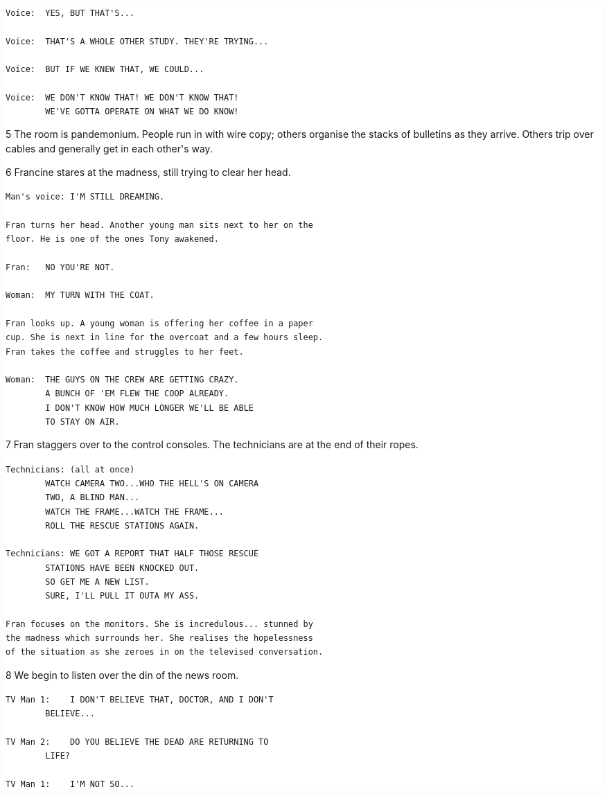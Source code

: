 	Voice:	YES, BUT THAT'S...

	Voice:	THAT'S A WHOLE OTHER STUDY. THEY'RE TRYING...

	Voice:	BUT IF WE KNEW THAT, WE COULD...

	Voice:	WE DON'T KNOW THAT! WE DON'T KNOW THAT!
			WE'VE GOTTA OPERATE ON WHAT WE DO KNOW!

5	The room is pandemonium. People run in with wire copy; others
	organise the stacks of bulletins as they arrive. Others trip
	over cables and generally get in each other's way.

6	Francine stares at the madness, still trying to clear her head.

	Man's voice: I'M STILL DREAMING.

	Fran turns her head. Another young man sits next to her on the
	floor. He is one of the ones Tony awakened.

	Fran:	NO YOU'RE NOT.

	Woman:	MY TURN WITH THE COAT.

	Fran looks up. A young woman is offering her coffee in a paper
	cup. She is next in line for the overcoat and a few hours sleep.
	Fran takes the coffee and struggles to her feet.

	Woman:	THE GUYS ON THE CREW ARE GETTING CRAZY.
			A BUNCH OF 'EM FLEW THE COOP ALREADY.
			I DON'T KNOW HOW MUCH LONGER WE'LL BE ABLE
			TO STAY ON AIR.

7	Fran staggers over to the control consoles. The technicians are
	at the end of their ropes.

	Technicians: (all at once)
			WATCH CAMERA TWO...WHO THE HELL'S ON CAMERA
			TWO, A BLIND MAN...
			WATCH THE FRAME...WATCH THE FRAME...
			ROLL THE RESCUE STATIONS AGAIN.

	Technicians: WE GOT A REPORT THAT HALF THOSE RESCUE
			STATIONS HAVE BEEN KNOCKED OUT.
			SO GET ME A NEW LIST.
			SURE, I'LL PULL IT OUTA MY ASS.

	Fran focuses on the monitors. She is incredulous... stunned by
	the madness which surrounds her. She realises the hopelessness
	of the situation as she zeroes in on the televised conversation.

8	We begin to listen over the din of the news room.

	TV Man 1:    I DON'T BELIEVE THAT, DOCTOR, AND I DON'T
			BELIEVE...

	TV Man 2:    DO YOU BELIEVE THE DEAD ARE RETURNING TO
			LIFE?

	TV Man 1:    I'M NOT SO...
